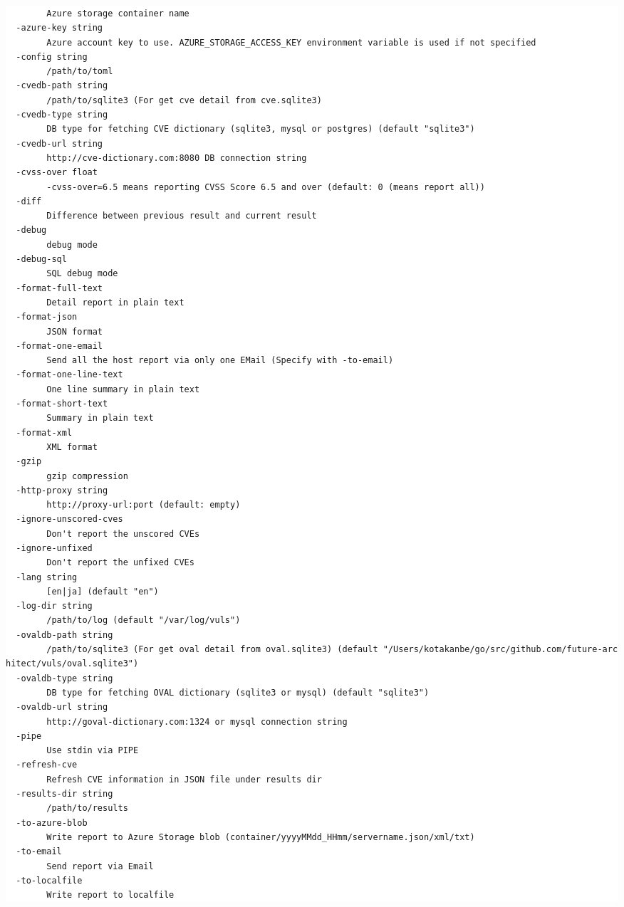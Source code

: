 ```
        Azure storage container name
  -azure-key string
        Azure account key to use. AZURE_STORAGE_ACCESS_KEY environment variable is used if not specified
  -config string
        /path/to/toml
  -cvedb-path string
        /path/to/sqlite3 (For get cve detail from cve.sqlite3)
  -cvedb-type string
        DB type for fetching CVE dictionary (sqlite3, mysql or postgres) (default "sqlite3")
  -cvedb-url string
        http://cve-dictionary.com:8080 DB connection string
  -cvss-over float
        -cvss-over=6.5 means reporting CVSS Score 6.5 and over (default: 0 (means report all))
  -diff
        Difference between previous result and current result
  -debug
        debug mode
  -debug-sql
        SQL debug mode
  -format-full-text
        Detail report in plain text
  -format-json
        JSON format
  -format-one-email
        Send all the host report via only one EMail (Specify with -to-email)
  -format-one-line-text
        One line summary in plain text
  -format-short-text
        Summary in plain text
  -format-xml
        XML format
  -gzip
        gzip compression
  -http-proxy string
        http://proxy-url:port (default: empty)
  -ignore-unscored-cves
        Don't report the unscored CVEs
  -ignore-unfixed
        Don't report the unfixed CVEs
  -lang string
        [en|ja] (default "en")
  -log-dir string
        /path/to/log (default "/var/log/vuls")
  -ovaldb-path string
        /path/to/sqlite3 (For get oval detail from oval.sqlite3) (default "/Users/kotakanbe/go/src/github.com/future-architect/vuls/oval.sqlite3")
  -ovaldb-type string
        DB type for fetching OVAL dictionary (sqlite3 or mysql) (default "sqlite3")
  -ovaldb-url string
        http://goval-dictionary.com:1324 or mysql connection string
  -pipe
        Use stdin via PIPE
  -refresh-cve
        Refresh CVE information in JSON file under results dir
  -results-dir string
        /path/to/results
  -to-azure-blob
        Write report to Azure Storage blob (container/yyyyMMdd_HHmm/servername.json/xml/txt)
  -to-email
        Send report via Email
  -to-localfile
        Write report to localfile
```